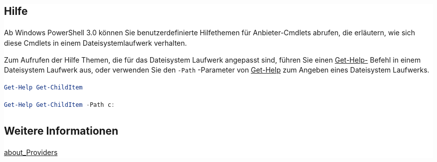 ## <a name="getting-help"></a>Hilfe

Ab Windows PowerShell 3.0 können Sie benutzerdefinierte Hilfethemen für Anbieter-Cmdlets abrufen, die erläutern, wie sich diese Cmdlets in einem Dateisystemlaufwerk verhalten.

Zum Aufrufen der Hilfe Themen, die für das Dateisystem Laufwerk angepasst sind, führen Sie einen [Get-Help-](xref:Microsoft.PowerShell.Core.Get-Help) Befehl in einem Dateisystem Laufwerk aus, oder verwenden Sie den `-Path` -Parameter von [Get-Help](xref:Microsoft.PowerShell.Core.Get-Help) zum Angeben eines Dateisystem Laufwerks.

```powershell
Get-Help Get-ChildItem
```

```powershell
Get-Help Get-ChildItem -Path c:
```

## <a name="see-also"></a>Weitere Informationen

[about_Providers](../About/about_Providers.md)
